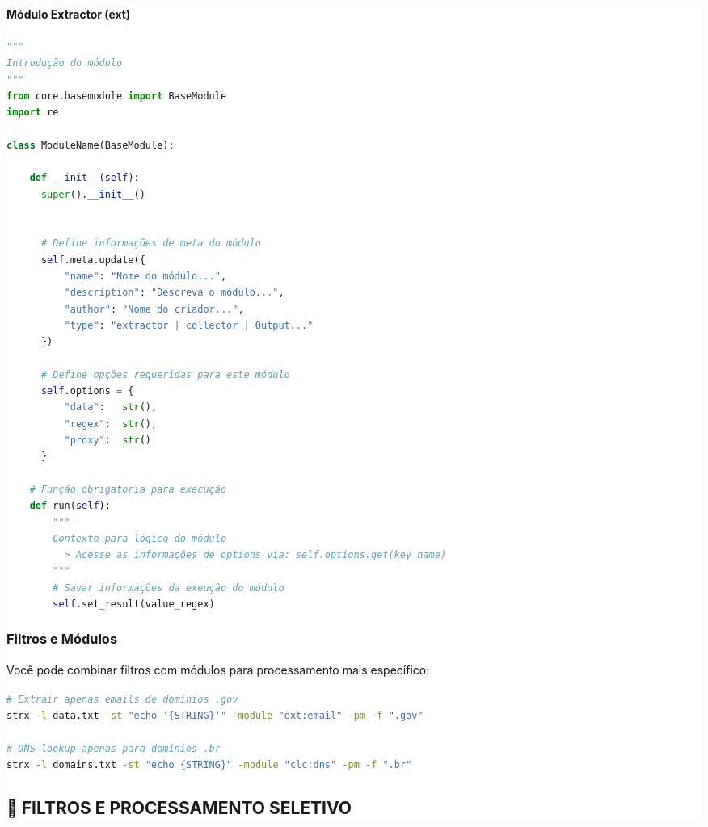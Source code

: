 #### Módulo Extractor (ext)
```python
"""
Introdução do módulo
"""
from core.basemodule import BaseModule
import re

class ModuleName(BaseModule):
    
    def __init__(self):
      super().__init__()


      # Define informações de meta do módulo
      self.meta.update({
          "name": "Nome do módulo...",
          "description": "Descreva o módulo...",
          "author": "Nome do criador...",
          "type": "extractor | collector | Output..."
      })

      # Define opções requeridas para este módulo
      self.options = {
          "data":   str(),
          "regex":  str(),
          "proxy":  str()
      }
    
    # Função obrigatoria para execução
    def run(self):
        """
        Contexto para lógico do módulo
          > Acesse as informações de options via: self.options.get(key_name)
        """
        # Savar informações da exeução do módulo
        self.set_result(value_regex)
```

### Filtros e Módulos

Você pode combinar filtros com módulos para processamento mais específico:

```bash
# Extrair apenas emails de domínios .gov
strx -l data.txt -st "echo '{STRING}'" -module "ext:email" -pm -f ".gov"

# DNS lookup apenas para domínios .br
strx -l domains.txt -st "echo {STRING}" -module "clc:dns" -pm -f ".br"
```

## 🎯 FILTROS E PROCESSAMENTO SELETIVO
